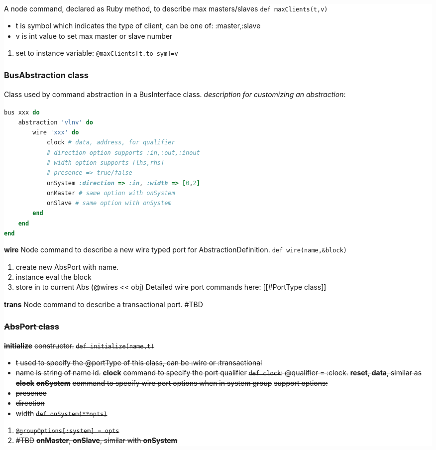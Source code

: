 A node command, declared as Ruby method, to describe max masters/slaves
`def maxClients(t,v)`
- t is symbol which indicates the type of client, can be one of: :master,:slave
- v is int value to set max master or slave number
1. set to instance variable: `@maxClients[t.to_sym]=v`

### BusAbstraction class
Class used by command abstraction in a BusInterface class.
*description for customizing an abstraction*:
```ruby
bus xxx do
	abstraction 'vlnv' do
		wire 'xxx' do
			clock # data, address, for qualifier
			# direction option supports :in,:out,:inout
			# width option supports [lhs,rhs]
			# presence => true/false
			onSystem :direction => :in, :width => [0,2]
			onMaster # same option with onSystem
			onSlave # same option with onSystem
		end
	end
end
```

**wire**
Node command to describe a new wire typed port for AbstractionDefinition.
`def wire(name,&block)`
1. create new AbsPort with name.
2. instance eval the block
3. store in to current Abs (@wires << obj)
Detailed wire port commands here: [[#PortType class]]

**trans**
Node command to describe a transactional port.
#TBD 
### ~~AbsPort class~~
~~**initialize**~~
~~constructor.~~
~~`def initialize(name,t)`~~
- ~~t used to specify the @portType of this class, can be :wire or :transactional~~
- ~~name is string of name id.~~
~~**clock**~~
~~command to specify the port qualifier~~
~~`def clock`: @qualifier = :clock.~~
~~**reset**, **data**, similar as **clock**~~
~~**onSystem**~~
~~command to specify wire port options when in system group~~
~~support options:~~
- ~~presence~~
- ~~direction~~
- ~~width~~
~~`def onSystem(**opts)`~~
1. ~~`@groupOptions[:system] = opts`~~
2. ~~#TBD~~ 
~~**onMaster**, **onSlave**, similar with **onSystem**~~
